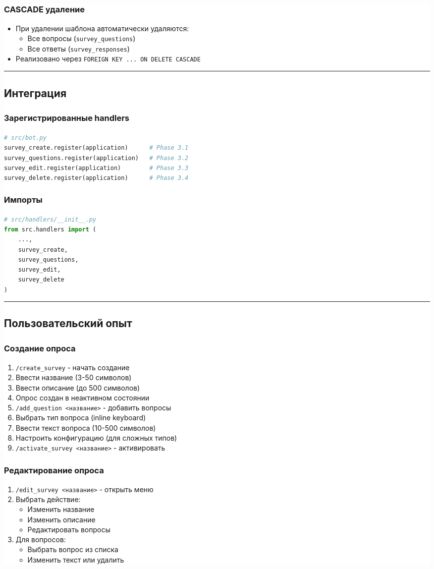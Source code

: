 ### CASCADE удаление
- При удалении шаблона автоматически удаляются:
  - Все вопросы (`survey_questions`)
  - Все ответы (`survey_responses`)
- Реализовано через `FOREIGN KEY ... ON DELETE CASCADE`

---

## Интеграция

### Зарегистрированные handlers
```python
# src/bot.py
survey_create.register(application)      # Phase 3.1
survey_questions.register(application)   # Phase 3.2
survey_edit.register(application)        # Phase 3.3
survey_delete.register(application)      # Phase 3.4
```

### Импорты
```python
# src/handlers/__init__.py
from src.handlers import (
    ...,
    survey_create,
    survey_questions,
    survey_edit,
    survey_delete
)
```

---

## Пользовательский опыт

### Создание опроса
1. `/create_survey` - начать создание
2. Ввести название (3-50 символов)
3. Ввести описание (до 500 символов)
4. Опрос создан в неактивном состоянии
5. `/add_question <название>` - добавить вопросы
6. Выбрать тип вопроса (inline keyboard)
7. Ввести текст вопроса (10-500 символов)
8. Настроить конфигурацию (для сложных типов)
9. `/activate_survey <название>` - активировать

### Редактирование опроса
1. `/edit_survey <название>` - открыть меню
2. Выбрать действие:
   - Изменить название
   - Изменить описание
   - Редактировать вопросы
3. Для вопросов:
   - Выбрать вопрос из списка
   - Изменить текст или удалить
